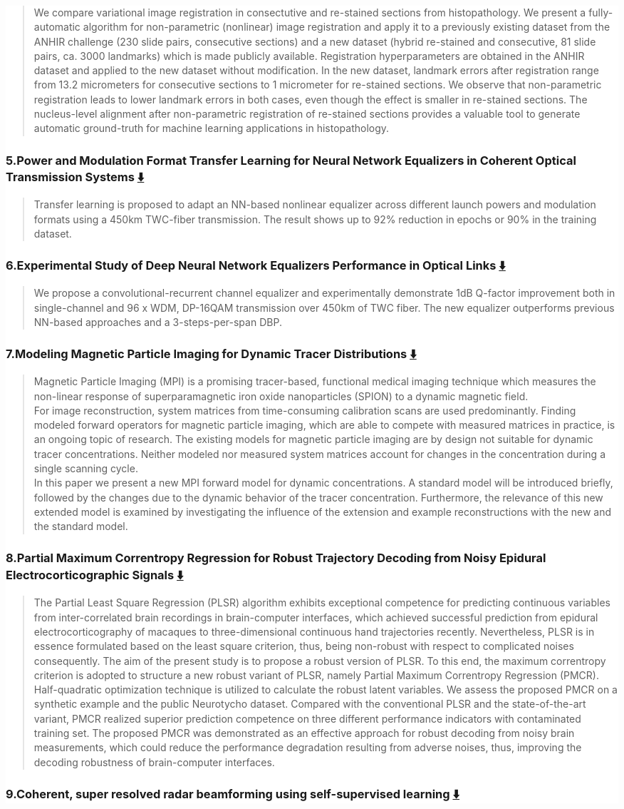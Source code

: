 >  We compare variational image registration in consectutive and re-stained sections from histopathology. We present a fully-automatic algorithm for non-parametric (nonlinear) image registration and apply it to a previously existing dataset from the ANHIR challenge (230 slide pairs, consecutive sections) and a new dataset (hybrid re-stained and consecutive, 81 slide pairs, ca. 3000 landmarks) which is made publicly available. Registration hyperparameters are obtained in the ANHIR dataset and applied to the new dataset without modification. In the new dataset, landmark errors after registration range from 13.2 micrometers for consecutive sections to 1 micrometer for re-stained sections. We observe that non-parametric registration leads to lower landmark errors in both cases, even though the effect is smaller in re-stained sections. The nucleus-level alignment after non-parametric registration of re-stained sections provides a valuable tool to generate automatic ground-truth for machine learning applications in histopathology.      
### 5.Power and Modulation Format Transfer Learning for Neural Network Equalizers in Coherent Optical Transmission Systems  [ :arrow_down: ](https://arxiv.org/pdf/2106.13144.pdf)
>  Transfer learning is proposed to adapt an NN-based nonlinear equalizer across different launch powers and modulation formats using a 450km TWC-fiber transmission. The result shows up to 92% reduction in epochs or 90% in the training dataset.      
### 6.Experimental Study of Deep Neural Network Equalizers Performance in Optical Links  [ :arrow_down: ](https://arxiv.org/pdf/2106.13133.pdf)
>  We propose a convolutional-recurrent channel equalizer and experimentally demonstrate 1dB Q-factor improvement both in single-channel and 96 x WDM, DP-16QAM transmission over 450km of TWC fiber. The new equalizer outperforms previous NN-based approaches and a 3-steps-per-span DBP.      
### 7.Modeling Magnetic Particle Imaging for Dynamic Tracer Distributions  [ :arrow_down: ](https://arxiv.org/pdf/2106.13102.pdf)
>  Magnetic Particle Imaging (MPI) is a promising tracer-based, functional medical imaging technique which measures the non-linear response of superparamagnetic iron oxide nanoparticles (SPION) to a dynamic magnetic field. <br>For image reconstruction, system matrices from time-consuming calibration scans are used predominantly. Finding modeled forward operators for magnetic particle imaging, which are able to compete with measured matrices in practice, is an ongoing topic of research. The existing models for magnetic particle imaging are by design not suitable for dynamic tracer concentrations. Neither modeled nor measured system matrices account for changes in the concentration during a single scanning cycle. <br>In this paper we present a new MPI forward model for dynamic concentrations. A standard model will be introduced briefly, followed by the changes due to the dynamic behavior of the tracer concentration. Furthermore, the relevance of this new extended model is examined by investigating the influence of the extension and example reconstructions with the new and the standard model.      
### 8.Partial Maximum Correntropy Regression for Robust Trajectory Decoding from Noisy Epidural Electrocorticographic Signals  [ :arrow_down: ](https://arxiv.org/pdf/2106.13086.pdf)
>  The Partial Least Square Regression (PLSR) algorithm exhibits exceptional competence for predicting continuous variables from inter-correlated brain recordings in brain-computer interfaces, which achieved successful prediction from epidural electrocorticography of macaques to three-dimensional continuous hand trajectories recently. Nevertheless, PLSR is in essence formulated based on the least square criterion, thus, being non-robust with respect to complicated noises consequently. The aim of the present study is to propose a robust version of PLSR. To this end, the maximum correntropy criterion is adopted to structure a new robust variant of PLSR, namely Partial Maximum Correntropy Regression (PMCR). Half-quadratic optimization technique is utilized to calculate the robust latent variables. We assess the proposed PMCR on a synthetic example and the public Neurotycho dataset. Compared with the conventional PLSR and the state-of-the-art variant, PMCR realized superior prediction competence on three different performance indicators with contaminated training set. The proposed PMCR was demonstrated as an effective approach for robust decoding from noisy brain measurements, which could reduce the performance degradation resulting from adverse noises, thus, improving the decoding robustness of brain-computer interfaces.      
### 9.Coherent, super resolved radar beamforming using self-supervised learning  [ :arrow_down: ](https://arxiv.org/pdf/2106.13085.pdf)